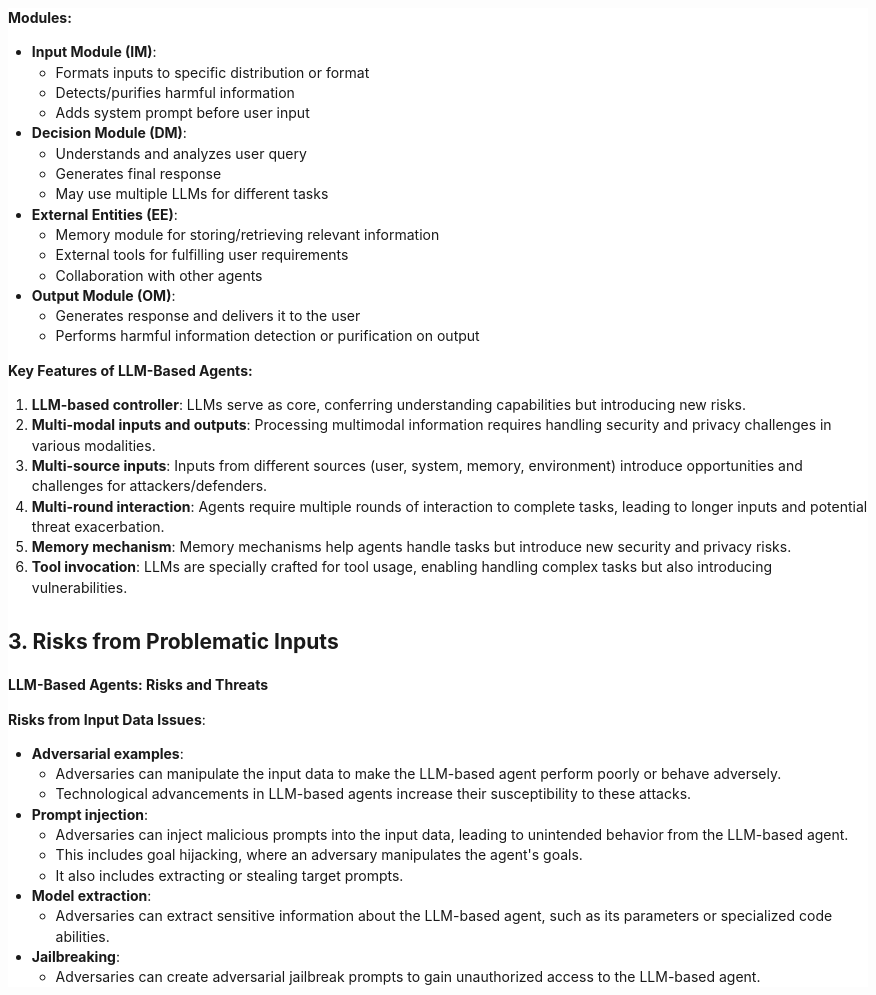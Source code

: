 **Modules:**
- **Input Module (IM)**:
  * Formats inputs to specific distribution or format
  * Detects/purifies harmful information
  * Adds system prompt before user input
- **Decision Module (DM)**:
  * Understands and analyzes user query
  * Generates final response
  * May use multiple LLMs for different tasks
- **External Entities (EE)**:
  * Memory module for storing/retrieving relevant information
  * External tools for fulfilling user requirements
  * Collaboration with other agents
- **Output Module (OM)**:
  * Generates response and delivers it to the user
  * Performs harmful information detection or purification on output

**Key Features of LLM-Based Agents:**
1. **LLM-based controller**: LLMs serve as core, conferring understanding capabilities but introducing new risks.
2. **Multi-modal inputs and outputs**: Processing multimodal information requires handling security and privacy challenges in various modalities.
3. **Multi-source inputs**: Inputs from different sources (user, system, memory, environment) introduce opportunities and challenges for attackers/defenders.
4. **Multi-round interaction**: Agents require multiple rounds of interaction to complete tasks, leading to longer inputs and potential threat exacerbation.
5. **Memory mechanism**: Memory mechanisms help agents handle tasks but introduce new security and privacy risks.
6. **Tool invocation**: LLMs are specially crafted for tool usage, enabling handling complex tasks but also introducing vulnerabilities.

## 3. Risks from Problematic Inputs

**LLM-Based Agents: Risks and Threats**

**Risks from Input Data Issues**:
- **Adversarial examples**:
  - Adversaries can manipulate the input data to make the LLM-based agent perform poorly or behave adversely.
  - Technological advancements in LLM-based agents increase their susceptibility to these attacks.
- **Prompt injection**:
  - Adversaries can inject malicious prompts into the input data, leading to unintended behavior from the LLM-based agent.
  - This includes goal hijacking, where an adversary manipulates the agent's goals.
  - It also includes extracting or stealing target prompts.
- **Model extraction**:
  - Adversaries can extract sensitive information about the LLM-based agent, such as its parameters or specialized code abilities.
- **Jailbreaking**:
  - Adversaries can create adversarial jailbreak prompts to gain unauthorized access to the LLM-based agent.
